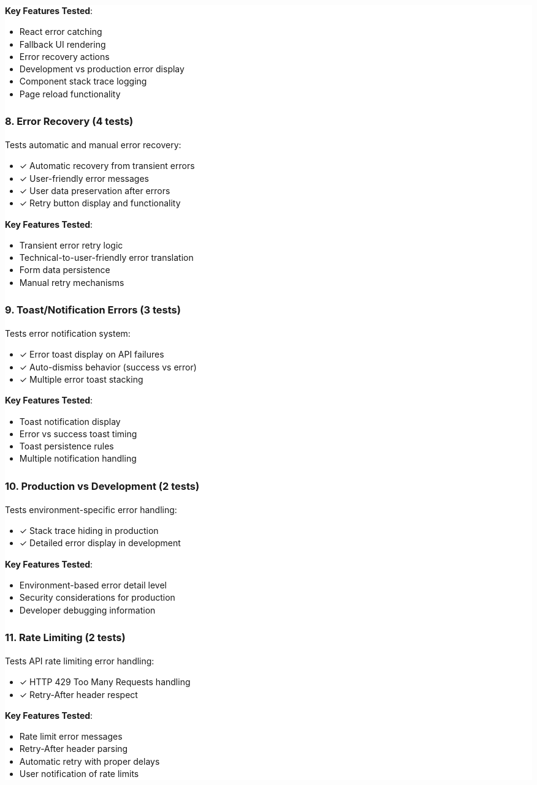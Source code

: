**Key Features Tested**:
- React error catching
- Fallback UI rendering
- Error recovery actions
- Development vs production error display
- Component stack trace logging
- Page reload functionality

### 8. Error Recovery (4 tests)
Tests automatic and manual error recovery:
- ✓ Automatic recovery from transient errors
- ✓ User-friendly error messages
- ✓ User data preservation after errors
- ✓ Retry button display and functionality

**Key Features Tested**:
- Transient error retry logic
- Technical-to-user-friendly error translation
- Form data persistence
- Manual retry mechanisms

### 9. Toast/Notification Errors (3 tests)
Tests error notification system:
- ✓ Error toast display on API failures
- ✓ Auto-dismiss behavior (success vs error)
- ✓ Multiple error toast stacking

**Key Features Tested**:
- Toast notification display
- Error vs success toast timing
- Toast persistence rules
- Multiple notification handling

### 10. Production vs Development (2 tests)
Tests environment-specific error handling:
- ✓ Stack trace hiding in production
- ✓ Detailed error display in development

**Key Features Tested**:
- Environment-based error detail level
- Security considerations for production
- Developer debugging information

### 11. Rate Limiting (2 tests)
Tests API rate limiting error handling:
- ✓ HTTP 429 Too Many Requests handling
- ✓ Retry-After header respect

**Key Features Tested**:
- Rate limit error messages
- Retry-After header parsing
- Automatic retry with proper delays
- User notification of rate limits

